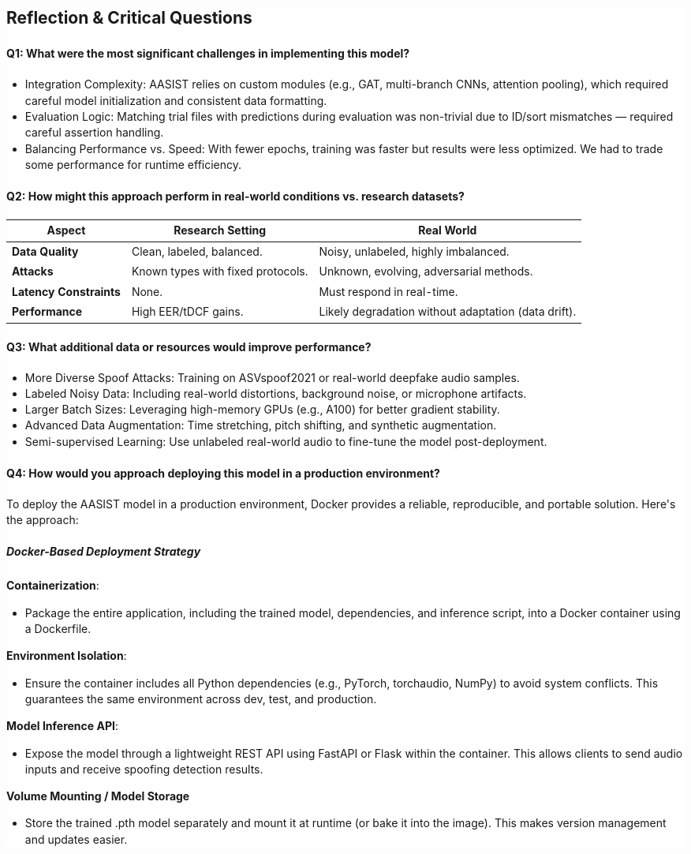 ## Reflection & Critical Questions

#### Q1: What were the most significant challenges in implementing this model?
- Integration Complexity: AASIST relies on custom modules (e.g., GAT, multi-branch CNNs, attention pooling), which required careful model initialization and consistent data formatting.
- Evaluation Logic: Matching trial files with predictions during evaluation was non-trivial due to ID/sort mismatches — required careful assertion handling.
- Balancing Performance vs. Speed: With fewer epochs, training was faster but results were less optimized. We had to trade some performance for runtime efficiency.


#### Q2: How might this approach perform in real-world conditions vs. research datasets?


| **Aspect**         | **Research Setting**                                  | **Real World**                                         |
|--------------------|--------------------------------------------------------|--------------------------------------------------------|
| **Data Quality**   | Clean, labeled, balanced.                              | Noisy, unlabeled, highly imbalanced.                   |
| **Attacks**        | Known types with fixed protocols.                      | Unknown, evolving, adversarial methods.                |
| **Latency Constraints** | None.                                              | Must respond in real-time.                             |
| **Performance**    | High EER/tDCF gains.                                   | Likely degradation without adaptation (data drift).    |


#### Q3: What additional data or resources would improve performance?
- More Diverse Spoof Attacks: Training on ASVspoof2021 or real-world deepfake audio samples.
- Labeled Noisy Data: Including real-world distortions, background noise, or microphone artifacts.
- Larger Batch Sizes: Leveraging high-memory GPUs (e.g., A100) for better gradient stability.
- Advanced Data Augmentation: Time stretching, pitch shifting, and synthetic augmentation.
- Semi-supervised Learning: Use unlabeled real-world audio to fine-tune the model post-deployment.
  
#### Q4: How would you approach deploying this model in a production environment?
To deploy the AASIST model in a production environment, Docker provides a reliable, reproducible, and portable solution. Here's the approach:
##### Docker-Based Deployment Strategy
**Containerization**:
- Package the entire application, including the trained model, dependencies, and inference script, into a Docker container using a Dockerfile.

**Environment Isolation**: 
- Ensure the container includes all Python dependencies (e.g., PyTorch, torchaudio, NumPy) to avoid system conflicts. This guarantees the same environment across dev, test, and production.

**Model Inference API**: 
- Expose the model through a lightweight REST API using FastAPI or Flask within the container. This allows clients to send audio inputs and receive spoofing detection results.

**Volume Mounting / Model Storage**
- Store the trained .pth model separately and mount it at runtime (or bake it into the image). This makes version management and updates easier.
